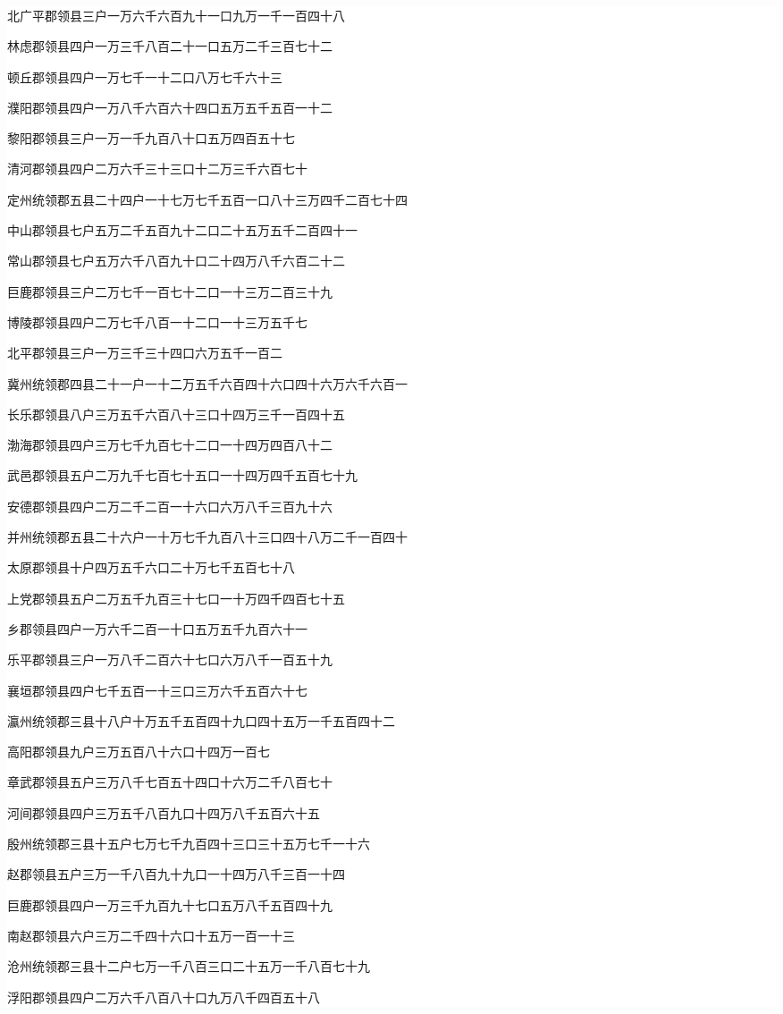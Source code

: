 北广平郡领县三户一万六千六百九十一口九万一千一百四十八  

林虑郡领县四户一万三千八百二十一口五万二千三百七十二  

顿丘郡领县四户一万七千一十二口八万七千六十三  

濮阳郡领县四户一万八千六百六十四口五万五千五百一十二  

黎阳郡领县三户一万一千九百八十口五万四百五十七  

清河郡领县四户二万六千三十三口十二万三千六百七十  

定州统领郡五县二十四户一十七万七千五百一口八十三万四千二百七十四  

中山郡领县七户五万二千五百九十二口二十五万五千二百四十一  

常山郡领县七户五万六千八百九十口二十四万八千六百二十二  

巨鹿郡领县三户二万七千一百七十二口一十三万二百三十九  

博陵郡领县四户二万七千八百一十二口一十三万五千七  

北平郡领县三户一万三千三十四口六万五千一百二  

冀州统领郡四县二十一户一十二万五千六百四十六口四十六万六千六百一  

长乐郡领县八户三万五千六百八十三口十四万三千一百四十五  

渤海郡领县四户三万七千九百七十二口一十四万四百八十二  

武邑郡领县五户二万九千七百七十五口一十四万四千五百七十九  

安德郡领县四户二万二千二百一十六口六万八千三百九十六  

并州统领郡五县二十六户一十万七千九百八十三口四十八万二千一百四十  

太原郡领县十户四万五千六口二十万七千五百七十八  

上党郡领县五户二万五千九百三十七口一十万四千四百七十五  

乡郡领县四户一万六千二百一十口五万五千九百六十一  

乐平郡领县三户一万八千二百六十七口六万八千一百五十九  

襄垣郡领县四户七千五百一十三口三万六千五百六十七  

瀛州统领郡三县十八户十万五千五百四十九口四十五万一千五百四十二  

高阳郡领县九户三万五百八十六口十四万一百七  

章武郡领县五户三万八千七百五十四口十六万二千八百七十  

河间郡领县四户三万五千八百九口十四万八千五百六十五  

殷州统领郡三县十五户七万七千九百四十三口三十五万七千一十六  

赵郡领县五户三万一千八百九十九口一十四万八千三百一十四  

巨鹿郡领县四户一万三千九百九十七口五万八千五百四十九  

南赵郡领县六户三万二千四十六口十五万一百一十三  

沧州统领郡三县十二户七万一千八百三口二十五万一千八百七十九  

浮阳郡领县四户二万六千八百八十口九万八千四百五十八  
